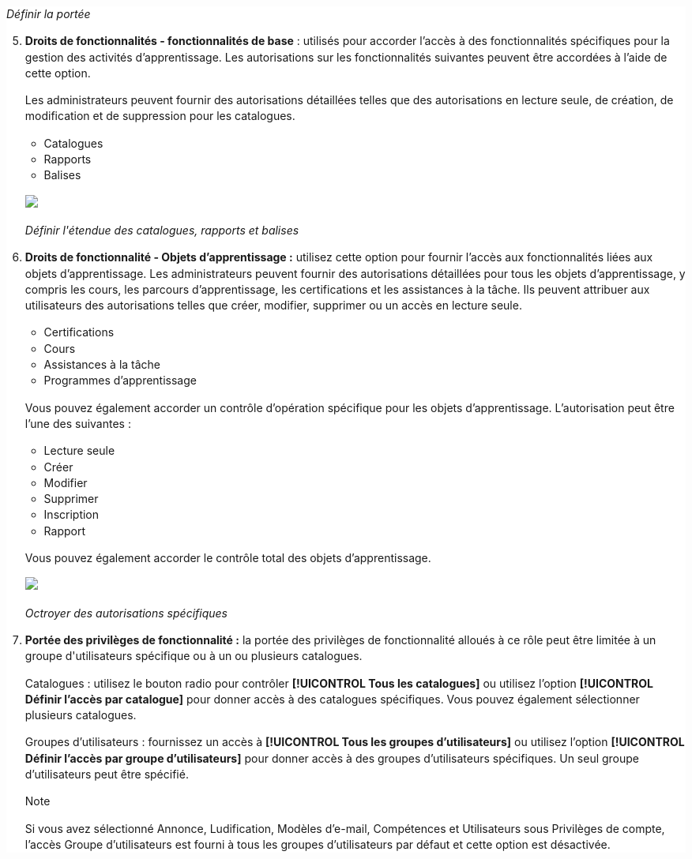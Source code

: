    *Définir la portée*

5. **Droits de fonctionnalités - fonctionnalités de base** : utilisés pour accorder l’accès à des fonctionnalités spécifiques pour la gestion des activités d’apprentissage. Les autorisations sur les fonctionnalités suivantes peuvent être accordées à l’aide de cette option.

   Les administrateurs peuvent fournir des autorisations détaillées telles que des autorisations en lecture seule, de création, de modification et de suppression pour les catalogues.

   * Catalogues
   * Rapports
   * Balises

   ![](assets/core-features.png)

   *Définir l&#39;étendue des catalogues, rapports et balises*

6. **Droits de fonctionnalité - Objets d’apprentissage :** utilisez cette option pour fournir l’accès aux fonctionnalités liées aux objets d’apprentissage. Les administrateurs peuvent fournir des autorisations détaillées pour tous les objets d’apprentissage, y compris les cours, les parcours d’apprentissage, les certifications et les assistances à la tâche. Ils peuvent attribuer aux utilisateurs des autorisations telles que créer, modifier, supprimer ou un accès en lecture seule.

   * Certifications
   * Cours
   * Assistances à la tâche
   * Programmes d’apprentissage

   Vous pouvez également accorder un contrôle d’opération spécifique pour les objets d’apprentissage. L’autorisation peut être l’une des suivantes :

   * Lecture seule
   * Créer
   * Modifier
   * Supprimer
   * Inscription
   * Rapport

   Vous pouvez également accorder le contrôle total des objets d’apprentissage.

   ![](assets/learningobjects.png)

   *Octroyer des autorisations spécifiques*

7. **Portée des privilèges de fonctionnalité :** la portée des privilèges de fonctionnalité alloués à ce rôle peut être limitée à un groupe d&#39;utilisateurs spécifique ou à un ou plusieurs catalogues.

   Catalogues : utilisez le bouton radio pour contrôler **[!UICONTROL Tous les catalogues]** ou utilisez l’option **[!UICONTROL Définir l’accès par catalogue]** pour donner accès à des catalogues spécifiques. Vous pouvez également sélectionner plusieurs catalogues.

   Groupes d’utilisateurs : fournissez un accès à **[!UICONTROL Tous les groupes d’utilisateurs]** ou utilisez l’option **[!UICONTROL Définir l’accès par groupe d’utilisateurs]** pour donner accès à des groupes d’utilisateurs spécifiques. Un seul groupe d’utilisateurs peut être spécifié.

   >[!NOTE]
   >
   >Si vous avez sélectionné Annonce, Ludification, Modèles d’e-mail, Compétences et Utilisateurs sous Privilèges de compte, l’accès Groupe d’utilisateurs est fourni à tous les groupes d’utilisateurs par défaut et cette option est désactivée.
